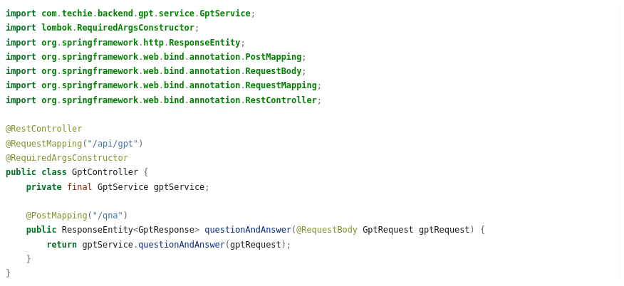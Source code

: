 ``` java
import com.techie.backend.gpt.service.GptService;  
import lombok.RequiredArgsConstructor;  
import org.springframework.http.ResponseEntity;  
import org.springframework.web.bind.annotation.PostMapping;  
import org.springframework.web.bind.annotation.RequestBody;  
import org.springframework.web.bind.annotation.RequestMapping;  
import org.springframework.web.bind.annotation.RestController;  
  
@RestController  
@RequestMapping("/api/gpt")  
@RequiredArgsConstructor  
public class GptController {  
    private final GptService gptService;  
  
    @PostMapping("/qna")  
    public ResponseEntity<GptResponse> questionAndAnswer(@RequestBody GptRequest gptRequest) {  
        return gptService.questionAndAnswer(gptRequest);  
    }  
}

```
